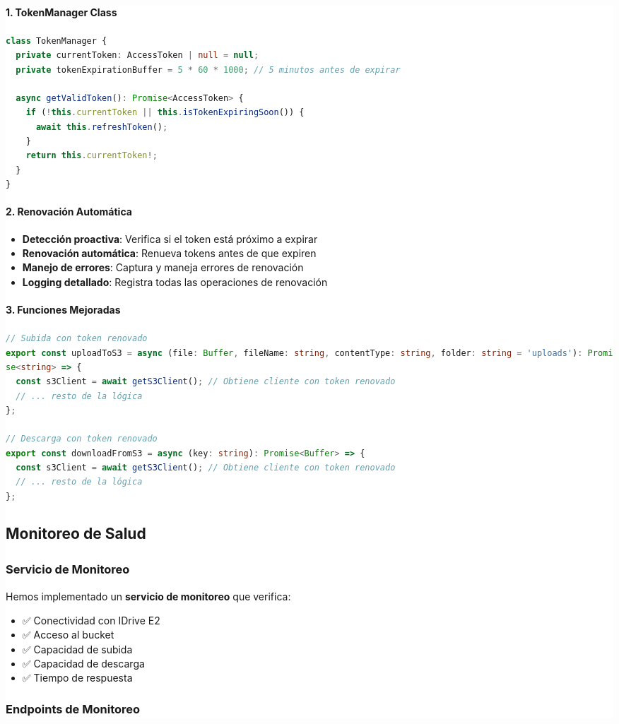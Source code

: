 #### 1. TokenManager Class

```typescript
class TokenManager {
  private currentToken: AccessToken | null = null;
  private tokenExpirationBuffer = 5 * 60 * 1000; // 5 minutos antes de expirar

  async getValidToken(): Promise<AccessToken> {
    if (!this.currentToken || this.isTokenExpiringSoon()) {
      await this.refreshToken();
    }
    return this.currentToken!;
  }
}
```

#### 2. Renovación Automática

- **Detección proactiva**: Verifica si el token está próximo a expirar
- **Renovación automática**: Renueva tokens antes de que expiren
- **Manejo de errores**: Captura y maneja errores de renovación
- **Logging detallado**: Registra todas las operaciones de renovación

#### 3. Funciones Mejoradas

```typescript
// Subida con token renovado
export const uploadToS3 = async (file: Buffer, fileName: string, contentType: string, folder: string = 'uploads'): Promise<string> => {
  const s3Client = await getS3Client(); // Obtiene cliente con token renovado
  // ... resto de la lógica
};

// Descarga con token renovado
export const downloadFromS3 = async (key: string): Promise<Buffer> => {
  const s3Client = await getS3Client(); // Obtiene cliente con token renovado
  // ... resto de la lógica
};
```

## Monitoreo de Salud

### Servicio de Monitoreo

Hemos implementado un **servicio de monitoreo** que verifica:

- ✅ Conectividad con IDrive E2
- ✅ Acceso al bucket
- ✅ Capacidad de subida
- ✅ Capacidad de descarga
- ✅ Tiempo de respuesta

### Endpoints de Monitoreo
